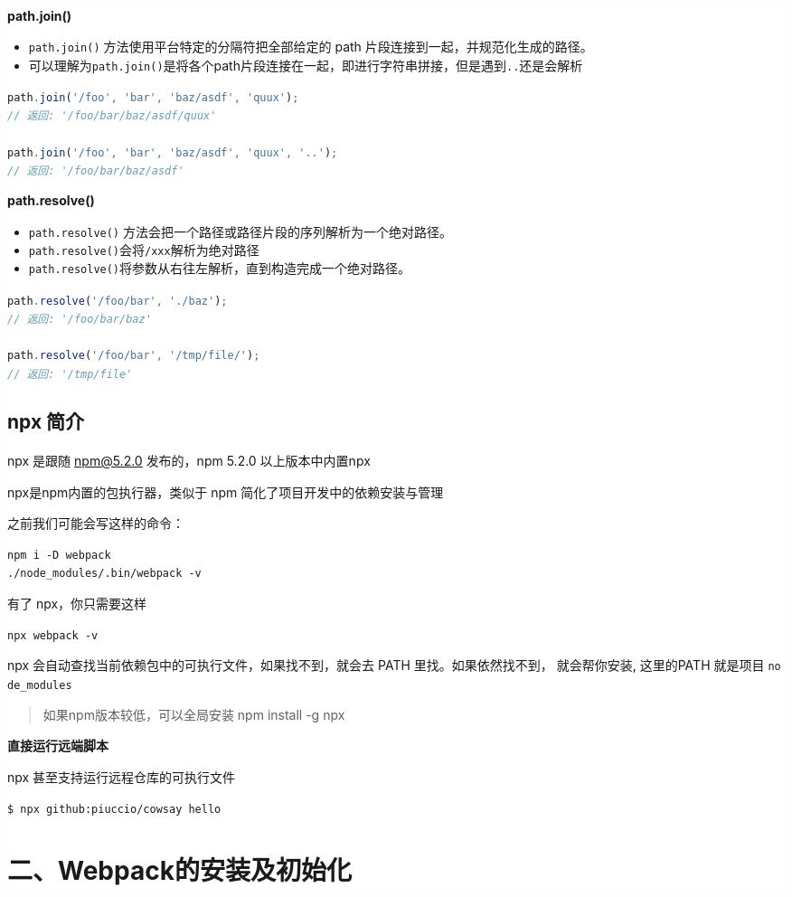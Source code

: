 **path.join()**

- `path.join()` 方法使用平台特定的分隔符把全部给定的 path 片段连接到一起，并规范化生成的路径。
- 可以理解为`path.join()`是将各个path片段连接在一起，即进行字符串拼接，但是遇到`..`还是会解析

```js
path.join('/foo', 'bar', 'baz/asdf', 'quux');
// 返回: '/foo/bar/baz/asdf/quux'

path.join('/foo', 'bar', 'baz/asdf', 'quux', '..');
// 返回: '/foo/bar/baz/asdf'
```


**path.resolve()**

- `path.resolve()` 方法会把一个路径或路径片段的序列解析为一个绝对路径。
- `path.resolve()`会将`/xxx`解析为绝对路径
- `path.resolve()`将参数从右往左解析，直到构造完成一个绝对路径。

```js
path.resolve('/foo/bar', './baz');
// 返回: '/foo/bar/baz'

path.resolve('/foo/bar', '/tmp/file/');
// 返回: '/tmp/file'
```

## npx 简介

npx 是跟随 npm@5.2.0 发布的，npm 5.2.0 以上版本中内置npx

npx是npm内置的包执行器，类似于 npm 简化了项目开发中的依赖安装与管理

之前我们可能会写这样的命令：

```
npm i -D webpack
./node_modules/.bin/webpack -v
```

有了 npx，你只需要这样

```
npx webpack -v
```

npx 会自动查找当前依赖包中的可执行文件，如果找不到，就会去 PATH 里找。如果依然找不到，
就会帮你安装, 这里的PATH 就是项目 `node_modules`

> 如果npm版本较低，可以全局安装 npm install -g npx

**直接运行远端脚本**

npx 甚至支持运行远程仓库的可执行文件

```
$ npx github:piuccio/cowsay hello
```

# 二、Webpack的安装及初始化
